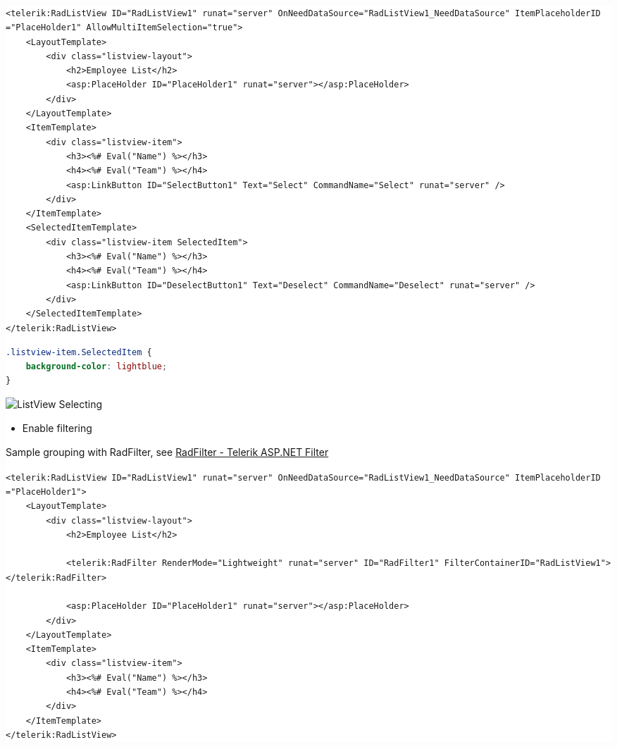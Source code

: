 ````ASP.NET
<telerik:RadListView ID="RadListView1" runat="server" OnNeedDataSource="RadListView1_NeedDataSource" ItemPlaceholderID="PlaceHolder1" AllowMultiItemSelection="true">
    <LayoutTemplate>
        <div class="listview-layout">
            <h2>Employee List</h2>
            <asp:PlaceHolder ID="PlaceHolder1" runat="server"></asp:PlaceHolder>
        </div>
    </LayoutTemplate>
    <ItemTemplate>
        <div class="listview-item">
            <h3><%# Eval("Name") %></h3>
            <h4><%# Eval("Team") %></h4>
            <asp:LinkButton ID="SelectButton1" Text="Select" CommandName="Select" runat="server" />
        </div>
    </ItemTemplate>
    <SelectedItemTemplate>
        <div class="listview-item SelectedItem">
            <h3><%# Eval("Name") %></h3>
            <h4><%# Eval("Team") %></h4>
            <asp:LinkButton ID="DeselectButton1" Text="Deselect" CommandName="Deselect" runat="server" />
        </div>
    </SelectedItemTemplate>
</telerik:RadListView>
````
````CSS
.listview-item.SelectedItem {
    background-color: lightblue;
}
````

![ListView Selecting](images/listview_selecting.gif "ListView Selecting")

* Enable filtering

Sample grouping with RadFilter, see [RadFilter - Telerik ASP.NET Filter](https://demos.telerik.com/aspnet-ajax/filter/examples/overview/defaultcs.aspx)

````ASP.NET
<telerik:RadListView ID="RadListView1" runat="server" OnNeedDataSource="RadListView1_NeedDataSource" ItemPlaceholderID="PlaceHolder1">
    <LayoutTemplate>
        <div class="listview-layout">
            <h2>Employee List</h2>

            <telerik:RadFilter RenderMode="Lightweight" runat="server" ID="RadFilter1" FilterContainerID="RadListView1"></telerik:RadFilter>

            <asp:PlaceHolder ID="PlaceHolder1" runat="server"></asp:PlaceHolder>
        </div>
    </LayoutTemplate>
    <ItemTemplate>
        <div class="listview-item">
            <h3><%# Eval("Name") %></h3>
            <h4><%# Eval("Team") %></h4>
        </div>
    </ItemTemplate>
</telerik:RadListView>
````
